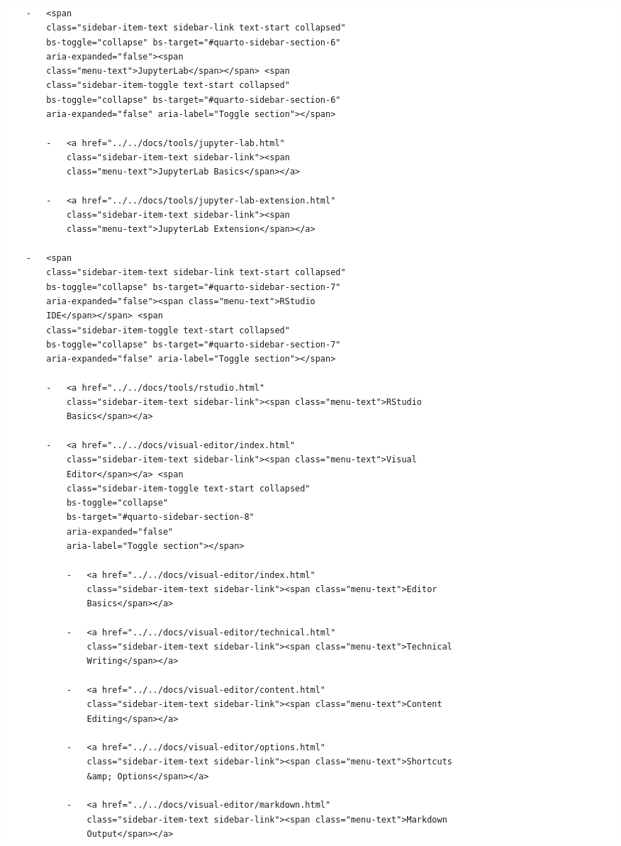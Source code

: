         -   <span
            class="sidebar-item-text sidebar-link text-start collapsed"
            bs-toggle="collapse" bs-target="#quarto-sidebar-section-6"
            aria-expanded="false"><span
            class="menu-text">JupyterLab</span></span> <span
            class="sidebar-item-toggle text-start collapsed"
            bs-toggle="collapse" bs-target="#quarto-sidebar-section-6"
            aria-expanded="false" aria-label="Toggle section"></span>

            -   <a href="../../docs/tools/jupyter-lab.html"
                class="sidebar-item-text sidebar-link"><span
                class="menu-text">JupyterLab Basics</span></a>

            -   <a href="../../docs/tools/jupyter-lab-extension.html"
                class="sidebar-item-text sidebar-link"><span
                class="menu-text">JupyterLab Extension</span></a>

        -   <span
            class="sidebar-item-text sidebar-link text-start collapsed"
            bs-toggle="collapse" bs-target="#quarto-sidebar-section-7"
            aria-expanded="false"><span class="menu-text">RStudio
            IDE</span></span> <span
            class="sidebar-item-toggle text-start collapsed"
            bs-toggle="collapse" bs-target="#quarto-sidebar-section-7"
            aria-expanded="false" aria-label="Toggle section"></span>

            -   <a href="../../docs/tools/rstudio.html"
                class="sidebar-item-text sidebar-link"><span class="menu-text">RStudio
                Basics</span></a>

            -   <a href="../../docs/visual-editor/index.html"
                class="sidebar-item-text sidebar-link"><span class="menu-text">Visual
                Editor</span></a> <span
                class="sidebar-item-toggle text-start collapsed"
                bs-toggle="collapse"
                bs-target="#quarto-sidebar-section-8"
                aria-expanded="false"
                aria-label="Toggle section"></span>

                -   <a href="../../docs/visual-editor/index.html"
                    class="sidebar-item-text sidebar-link"><span class="menu-text">Editor
                    Basics</span></a>

                -   <a href="../../docs/visual-editor/technical.html"
                    class="sidebar-item-text sidebar-link"><span class="menu-text">Technical
                    Writing</span></a>

                -   <a href="../../docs/visual-editor/content.html"
                    class="sidebar-item-text sidebar-link"><span class="menu-text">Content
                    Editing</span></a>

                -   <a href="../../docs/visual-editor/options.html"
                    class="sidebar-item-text sidebar-link"><span class="menu-text">Shortcuts
                    &amp; Options</span></a>

                -   <a href="../../docs/visual-editor/markdown.html"
                    class="sidebar-item-text sidebar-link"><span class="menu-text">Markdown
                    Output</span></a>
